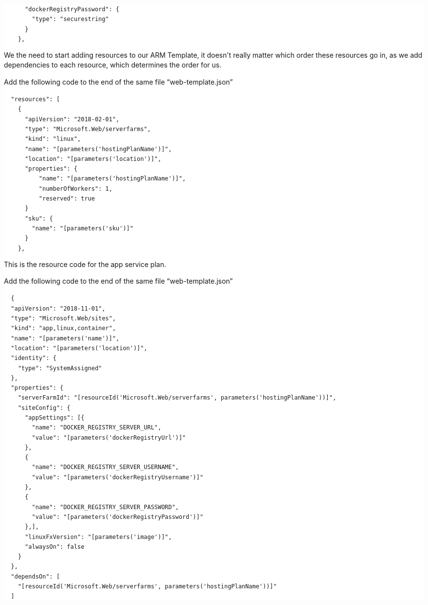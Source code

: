 ```
      "dockerRegistryPassword": {
        "type": "securestring"
      }
    },
```

We the need to start adding resources to our ARM Template, it doesn't really matter which order these resources go in, as we add dependencies to each resource, which determines the order for us.

Add the following code to the end of the same file “web-template.json”

```
  "resources": [
    {
      "apiVersion": "2018-02-01",
      "type": "Microsoft.Web/serverfarms",
      "kind": "linux",
      "name": "[parameters('hostingPlanName')]",
      "location": "[parameters('location')]",
      "properties": {
          "name": "[parameters('hostingPlanName')]",
          "numberOfWorkers": 1,
          "reserved": true
      }
      "sku": {
        "name": "[parameters('sku')]"
      }
    },
```

This is the resource code for the app service plan.

Add the following code to the end of the same file “web-template.json”

```
  {
  "apiVersion": "2018-11-01",
  "type": "Microsoft.Web/sites",
  "kind": "app,linux,container",
  "name": "[parameters('name')]",
  "location": "[parameters('location')]",
  "identity": {
    "type": "SystemAssigned"
  },
  "properties": {
    "serverFarmId": "[resourceId('Microsoft.Web/serverfarms', parameters('hostingPlanName'))]",
    "siteConfig": {
      "appSettings": [{
        "name": "DOCKER_REGISTRY_SERVER_URL",
        "value": "[parameters('dockerRegistryUrl')]"
      },
      {
        "name": "DOCKER_REGISTRY_SERVER_USERNAME",
        "value": "[parameters('dockerRegistryUsername')]"
      },
      {
        "name": "DOCKER_REGISTRY_SERVER_PASSWORD",
        "value": "[parameters('dockerRegistryPassword')]"
      },],
      "linuxFxVersion": "[parameters('image')]",
      "alwaysOn": false
    }
  },
  "dependsOn": [
    "[resourceId('Microsoft.Web/serverfarms', parameters('hostingPlanName'))]"
  ]
```